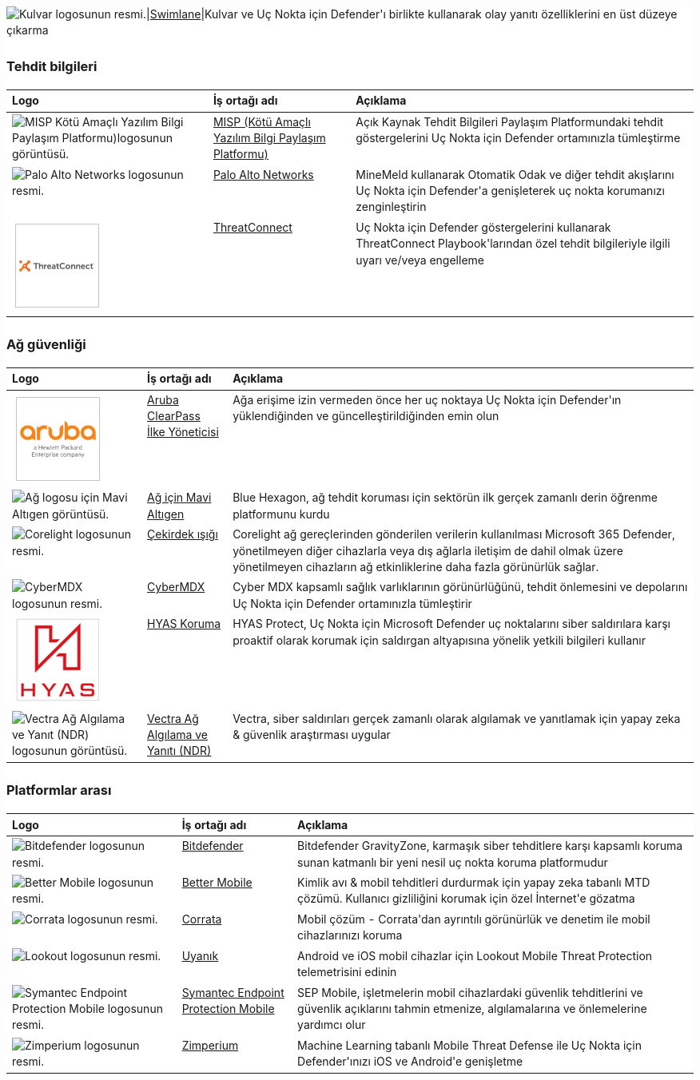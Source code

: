 ![Kulvar logosunun resmi.](images/swimlane-logo.png)|[Swimlane](https://go.microsoft.com/fwlink/?linkid=2113902)|Kulvar ve Uç Nokta için Defender'ı birlikte kullanarak olay yanıtı özelliklerini en üst düzeye çıkarma

### <a name="threat-intelligence"></a>Tehdit bilgileri

Logo|İş ortağı adı|Açıklama
:---|:---|:---
![MISP Kötü Amaçlı Yazılım Bilgi Paylaşım Platformu)logosunun görüntüsü.](images/misp-logo.png)|[MISP (Kötü Amaçlı Yazılım Bilgi Paylaşım Platformu)](https://go.microsoft.com/fwlink/?linkid=2127543)|Açık Kaynak Tehdit Bilgileri Paylaşım Platformundaki tehdit göstergelerini Uç Nokta için Defender ortamınızla tümleştirme
![Palo Alto Networks logosunun resmi.](images/paloalto-logo.png)|[Palo Alto Networks](https://go.microsoft.com/fwlink/?linkid=2099582)|MineMeld kullanarak Otomatik Odak ve diğer tehdit akışlarını Uç Nokta için Defender'a genişleterek uç nokta korumanızı zenginleştirin
![ThreatConnect logosunun resmi.](images/threatconnect-logo.png)|[ThreatConnect](https://go.microsoft.com/fwlink/?linkid=2114115)|Uç Nokta için Defender göstergelerini kullanarak ThreatConnect Playbook'larından özel tehdit bilgileriyle ilgili uyarı ve/veya engelleme

### <a name="network-security"></a>Ağ güvenliği

Logo|İş ortağı adı|Açıklama
:---|:---|:---
![Aruba ClearPass Policy Manager logosunun resmi.](images/aruba-logo.png)|[Aruba ClearPass İlke Yöneticisi](https://go.microsoft.com/fwlink/?linkid=2127544)|Ağa erişime izin vermeden önce her uç noktaya Uç Nokta için Defender'ın yüklendiğinden ve güncelleştirildiğinden emin olun
![Ağ logosu için Mavi Altıgen görüntüsü.](images/bluehexagon-logo.png)|[Ağ için Mavi Altıgen](/training/modules/explore-malware-threat-protection/)|Blue Hexagon, ağ tehdit koruması için sektörün ilk gerçek zamanlı derin öğrenme platformunu kurdu
![Corelight logosunun resmi.](images/logo-corelight.png)| [Çekirdek ışığı](https://corelight.com/integrations/iot-security)| Corelight ağ gereçlerinden gönderilen verilerin kullanılması Microsoft 365 Defender, yönetilmeyen diğer cihazlarla veya dış ağlarla iletişim de dahil olmak üzere yönetilmeyen cihazların ağ etkinliklerine daha fazla görünürlük sağlar.
![CyberMDX logosunun resmi.](images/cybermdx-logo.png)|[CyberMDX](https://go.microsoft.com/fwlink/?linkid=2135620)|Cyber MDX kapsamlı sağlık varlıklarının görünürlüğünü, tehdit önlemesini ve depolarını Uç Nokta için Defender ortamınızla tümleştirir
![HYAS Protect logosunun resmi.](images/hyas-logo.png)|[HYAS Koruma](https://go.microsoft.com/fwlink/?linkid=2156763)|HYAS Protect, Uç Nokta için Microsoft Defender uç noktalarını siber saldırılara karşı proaktif olarak korumak için saldırgan altyapısına yönelik yetkili bilgileri kullanır
![Vectra Ağ Algılama ve Yanıt (NDR) logosunun görüntüsü.](images/vectra-logo.png)|[Vectra Ağ Algılama ve Yanıtı (NDR)](https://go.microsoft.com/fwlink/?linkid=866934)|Vectra, siber saldırıları gerçek zamanlı olarak algılamak ve yanıtlamak için yapay zeka & güvenlik araştırması uygular

### <a name="cross-platform"></a>Platformlar arası

Logo|İş ortağı adı|Açıklama
:---|:---|:---
![Bitdefender logosunun resmi.](images/bitdefender-logo.png)|[Bitdefender](https://go.microsoft.com/fwlink/?linkid=860032)|Bitdefender GravityZone, karmaşık siber tehditlere karşı kapsamlı koruma sunan katmanlı bir yeni nesil uç nokta koruma platformudur
![Better Mobile logosunun resmi.](images/bettermobile-logo.png)|[Better Mobile](https://go.microsoft.com/fwlink/?linkid=2086214)|Kimlik avı & mobil tehditleri durdurmak için yapay zeka tabanlı MTD çözümü. Kullanıcı gizliliğini korumak için özel İnternet'e gözatma
![Corrata logosunun resmi.](images/corrata-logo.png)|[Corrata](https://go.microsoft.com/fwlink/?linkid=2081148)|Mobil çözüm - Corrata'dan ayrıntılı görünürlük ve denetim ile mobil cihazlarınızı koruma
![Lookout logosunun resmi.](images/lookout-logo.png)|[Uyanık](https://go.microsoft.com/fwlink/?linkid=866935)|Android ve iOS mobil cihazlar için Lookout Mobile Threat Protection telemetrisini edinin
![Symantec Endpoint Protection Mobile logosunun resmi.](images/symantec-logo.png)|[Symantec Endpoint Protection Mobile](https://go.microsoft.com/fwlink/?linkid=2090992)|SEP Mobile, işletmelerin mobil cihazlardaki güvenlik tehditlerini ve güvenlik açıklarını tahmin etmenize, algılamalarına ve önlemelerine yardımcı olur
![Zimperium logosunun resmi.](images/zimperium-logo.png)|[Zimperium](https://go.microsoft.com/fwlink/?linkid=2118044)|Machine Learning tabanlı Mobile Threat Defense ile Uç Nokta için Defender'ınızı iOS ve Android'e genişletme
